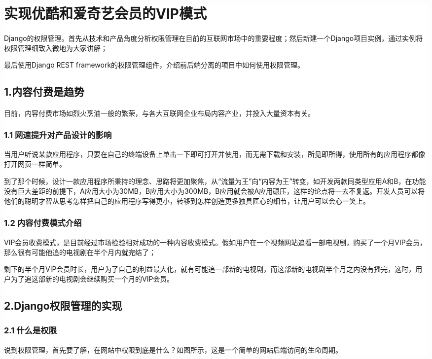 # 实现优酷和爱奇艺会员的VIP模式

Django的权限管理。首先从技术和产品角度分析权限管理在目前的互联网市场中的重要程度；然后新建一个Django项目实例，通过实例将权限管理细致入微地为大家讲解；

最后使用Django REST framework的权限管理组件，介绍前后端分离的项目中如何使用权限管理。

## 1.内容付费是趋势

目前，内容付费市场如烈火烹油一般的繁荣，与各大互联网企业布局内容产业，并投入大量资本有关。



### 1.1 网速提升对产品设计的影响

当用户听说某款应用程序，只要在自己的终端设备上单击一下即可打开并使用，而无需下载和安装，所见即所得，使用所有的应用程序都像打开网页一样简单。

到了那个时候，设计一款应用程序所秉持的理念、思路将更加聚焦，从“流量为王”向“内容为王”转变，如开发两款同类型应用A和B，在功能没有巨大差距的前提下，A应用大小为30MB，B应用大小为300MB，B应用就会被A应用碾压，这样的论点将一去不复返。开发人员可以将他们的聪明才智从思考怎样把自己的应用程序写得更小，转移到怎样创造更多独具匠心的细节，让用户可以会心一笑上。



### 1.2 内容付费模式介绍

VIP会员收费模式，是目前经过市场检验相对成功的一种内容收费模式。假如用户在一个视频网站追看一部电视剧，购买了一个月VIP会员，那么很有可能他追的电视剧在半个月内就完结了；

剩下的半个月VIP会员时长，用户为了自己的利益最大化，就有可能追一部新的电视剧，而这部新的电视剧半个月之内没有播完，这时，用户为了追这部新的电视剧会继续购买一个月的VIP会员。



##  2.Django权限管理的实现

### 2.1  什么是权限

说到权限管理，首先要了解，在网站中权限到底是什么？如图所示，这是一个简单的网站后端访问的生命周期。
